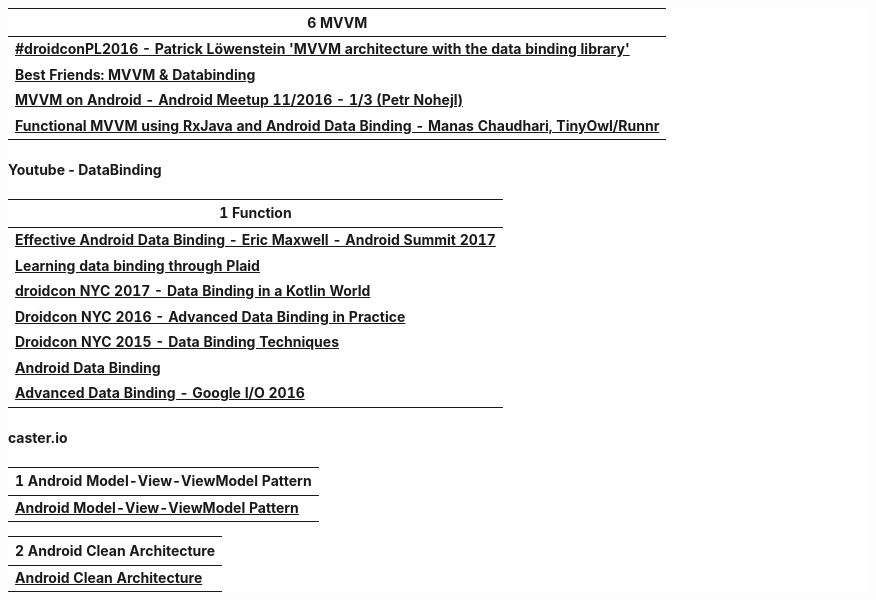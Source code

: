 | **6 MVVM**                                                   |
| ------------------------------------------------------------ |
| [**#droidconPL2016 - Patrick Löwenstein 'MVVM architecture with the data binding library'**](https://www.youtube.com/watch?v=TyHz1MfBTbU) |
| [**Best Friends: MVVM & Databinding**](https://www.youtube.com/watch?v=YfE-O7nV2z0) |
| [**MVVM on Android - Android Meetup 11/2016 - 1/3 (Petr Nohejl)**](https://www.youtube.com/watch?v=vnBmdKkMLZw) |
| [**Functional MVVM using RxJava and Android Data Binding - Manas Chaudhari, TinyOwl/Runnr**](https://www.youtube.com/watch?v=JaB8SXCSbgg) |



#### Youtube - DataBinding 

| **1 Function**                                               |
| ------------------------------------------------------------ |
| [**Effective Android Data Binding - Eric Maxwell - Android Summit 2017**](https://www.youtube.com/watch?v=EcNvQzAfTps) |
| [**Learning data binding through Plaid**](https://www.youtube.com/watch?v=N1AmZ0RXuq8) |
| [**droidcon NYC 2017 - Data Binding in a Kotlin World**](https://www.youtube.com/watch?v=0cjr4K0tqs4) |
| [**Droidcon NYC 2016 - Advanced Data Binding in Practice**](https://www.youtube.com/watch?v=u8d_zXukB2w) |
| [**Droidcon NYC 2015 - Data Binding Techniques**](https://www.youtube.com/watch?v=WdUbXWztKNY) |
| [**Android Data Binding**](https://www.youtube.com/watch?v=K-Tpdb1RHP8) |
| [**Advanced Data Binding - Google I/O 2016**](https://www.youtube.com/watch?v=DAmMN7m3wLU) |



#### caster.io 

| **1 Android Model-View-ViewModel Pattern**                   |
| ------------------------------------------------------------ |
| [**Android Model-View-ViewModel Pattern**](https://caster.io/courses/android-mvvm-pattern) |

| 2 **Android Clean Architecture**                             |
| ------------------------------------------------------------ |
| [**Android Clean Architecture**](https://caster.io/courses/android-clean-architecture) |

